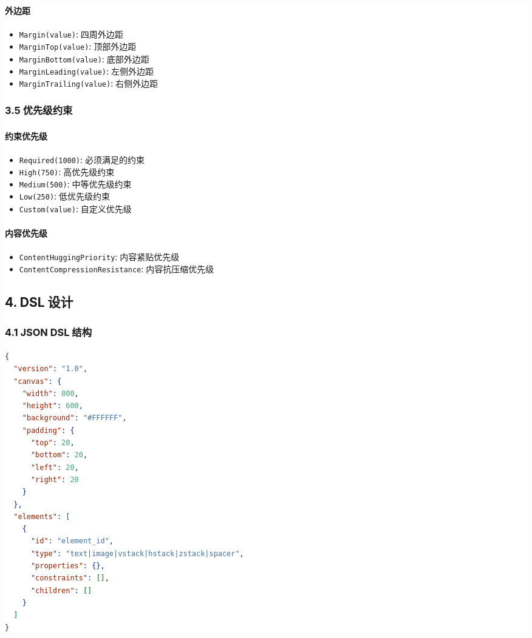 #### 外边距

- `Margin(value)`: 四周外边距
- `MarginTop(value)`: 顶部外边距
- `MarginBottom(value)`: 底部外边距
- `MarginLeading(value)`: 左侧外边距
- `MarginTrailing(value)`: 右侧外边距

### 3.5 优先级约束

#### 约束优先级

- `Required(1000)`: 必须满足的约束
- `High(750)`: 高优先级约束
- `Medium(500)`: 中等优先级约束
- `Low(250)`: 低优先级约束
- `Custom(value)`: 自定义优先级

#### 内容优先级

- `ContentHuggingPriority`: 内容紧贴优先级
- `ContentCompressionResistance`: 内容抗压缩优先级

## 4. DSL 设计

### 4.1 JSON DSL 结构

```json
{
  "version": "1.0",
  "canvas": {
    "width": 800,
    "height": 600,
    "background": "#FFFFFF",
    "padding": {
      "top": 20,
      "bottom": 20,
      "left": 20,
      "right": 20
    }
  },
  "elements": [
    {
      "id": "element_id",
      "type": "text|image|vstack|hstack|zstack|spacer",
      "properties": {},
      "constraints": [],
      "children": []
    }
  ]
}
```
